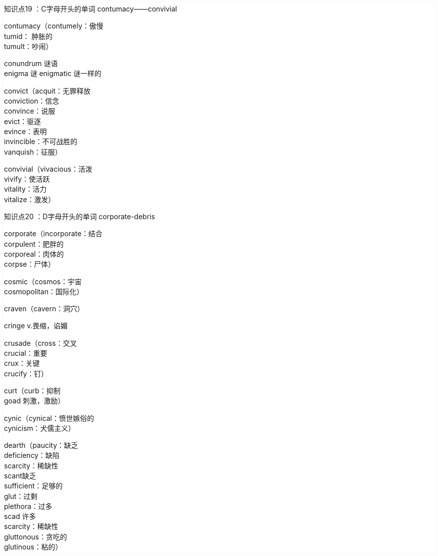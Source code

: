 知识点19 ：C字母开头的单词   contumacy——convivial  
  
contumacy（contumely：傲慢  
tumid： 肿胀的  
tumult：吵闹）  
  
conundrum 谜语  
enigma 谜 enigmatic 谜一样的  
  
convict（acquit：无罪释放  
conviction：信念  
convince：说服  
evict：驱逐  
evince：表明  
invincible：不可战胜的  
vanquish：征服）  
  
convivial（vivacious：活泼  
vivify：使活跃  
vitality：活力  
vitalize：激发）  
  
知识点20 ：D字母开头的单词   corporate-debris  
  
corporate（incorporate：结合  
corpulent：肥胖的  
corporeal：肉体的  
corpse：尸体）  
  
cosmic（cosmos：宇宙  
cosmopolitan：国际化）  
  
craven（cavern：洞穴）  
  
cringe v.畏缩，谄媚  
  
crusade（cross：交叉  
crucial：重要  
crux：关键  
crucify：钉）  
  
curt（curb：抑制  
goad 刺激，激励）  
  
cynic（cynical：愤世嫉俗的  
cynicism：犬儒主义）  
  
dearth（paucity：缺乏  
deficiency：缺陷  
scarcity：稀缺性  
scant缺乏  
sufficient：足够的  
glut：过剩  
plethora：过多  
scad 许多  
scarcity：稀缺性  
gluttonous：贪吃的  
glutinous：粘的）  
  